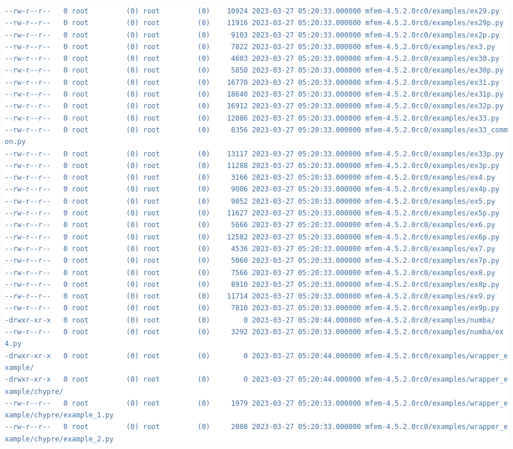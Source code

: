 ```diff
--rw-r--r--   0 root         (0) root         (0)    10924 2023-03-27 05:20:33.000000 mfem-4.5.2.0rc0/examples/ex29.py
--rw-r--r--   0 root         (0) root         (0)    11916 2023-03-27 05:20:33.000000 mfem-4.5.2.0rc0/examples/ex29p.py
--rw-r--r--   0 root         (0) root         (0)     9103 2023-03-27 05:20:33.000000 mfem-4.5.2.0rc0/examples/ex2p.py
--rw-r--r--   0 root         (0) root         (0)     7822 2023-03-27 05:20:33.000000 mfem-4.5.2.0rc0/examples/ex3.py
--rw-r--r--   0 root         (0) root         (0)     4603 2023-03-27 05:20:33.000000 mfem-4.5.2.0rc0/examples/ex30.py
--rw-r--r--   0 root         (0) root         (0)     5850 2023-03-27 05:20:33.000000 mfem-4.5.2.0rc0/examples/ex30p.py
--rw-r--r--   0 root         (0) root         (0)    16770 2023-03-27 05:20:33.000000 mfem-4.5.2.0rc0/examples/ex31.py
--rw-r--r--   0 root         (0) root         (0)    18640 2023-03-27 05:20:33.000000 mfem-4.5.2.0rc0/examples/ex31p.py
--rw-r--r--   0 root         (0) root         (0)    16912 2023-03-27 05:20:33.000000 mfem-4.5.2.0rc0/examples/ex32p.py
--rw-r--r--   0 root         (0) root         (0)    12086 2023-03-27 05:20:33.000000 mfem-4.5.2.0rc0/examples/ex33.py
--rw-r--r--   0 root         (0) root         (0)     8356 2023-03-27 05:20:33.000000 mfem-4.5.2.0rc0/examples/ex33_common.py
--rw-r--r--   0 root         (0) root         (0)    13117 2023-03-27 05:20:33.000000 mfem-4.5.2.0rc0/examples/ex33p.py
--rw-r--r--   0 root         (0) root         (0)    11288 2023-03-27 05:20:33.000000 mfem-4.5.2.0rc0/examples/ex3p.py
--rw-r--r--   0 root         (0) root         (0)     3166 2023-03-27 05:20:33.000000 mfem-4.5.2.0rc0/examples/ex4.py
--rw-r--r--   0 root         (0) root         (0)     9006 2023-03-27 05:20:33.000000 mfem-4.5.2.0rc0/examples/ex4p.py
--rw-r--r--   0 root         (0) root         (0)     9052 2023-03-27 05:20:33.000000 mfem-4.5.2.0rc0/examples/ex5.py
--rw-r--r--   0 root         (0) root         (0)    11627 2023-03-27 05:20:33.000000 mfem-4.5.2.0rc0/examples/ex5p.py
--rw-r--r--   0 root         (0) root         (0)     5666 2023-03-27 05:20:33.000000 mfem-4.5.2.0rc0/examples/ex6.py
--rw-r--r--   0 root         (0) root         (0)    12582 2023-03-27 05:20:33.000000 mfem-4.5.2.0rc0/examples/ex6p.py
--rw-r--r--   0 root         (0) root         (0)     4536 2023-03-27 05:20:33.000000 mfem-4.5.2.0rc0/examples/ex7.py
--rw-r--r--   0 root         (0) root         (0)     5060 2023-03-27 05:20:33.000000 mfem-4.5.2.0rc0/examples/ex7p.py
--rw-r--r--   0 root         (0) root         (0)     7566 2023-03-27 05:20:33.000000 mfem-4.5.2.0rc0/examples/ex8.py
--rw-r--r--   0 root         (0) root         (0)     8910 2023-03-27 05:20:33.000000 mfem-4.5.2.0rc0/examples/ex8p.py
--rw-r--r--   0 root         (0) root         (0)    11714 2023-03-27 05:20:33.000000 mfem-4.5.2.0rc0/examples/ex9.py
--rw-r--r--   0 root         (0) root         (0)     7810 2023-03-27 05:20:33.000000 mfem-4.5.2.0rc0/examples/ex9p.py
-drwxr-xr-x   0 root         (0) root         (0)        0 2023-03-27 05:20:44.000000 mfem-4.5.2.0rc0/examples/numba/
--rw-r--r--   0 root         (0) root         (0)     3292 2023-03-27 05:20:33.000000 mfem-4.5.2.0rc0/examples/numba/ex4.py
-drwxr-xr-x   0 root         (0) root         (0)        0 2023-03-27 05:20:44.000000 mfem-4.5.2.0rc0/examples/wrapper_example/
-drwxr-xr-x   0 root         (0) root         (0)        0 2023-03-27 05:20:44.000000 mfem-4.5.2.0rc0/examples/wrapper_example/chypre/
--rw-r--r--   0 root         (0) root         (0)     1979 2023-03-27 05:20:33.000000 mfem-4.5.2.0rc0/examples/wrapper_example/chypre/example_1.py
--rw-r--r--   0 root         (0) root         (0)     2008 2023-03-27 05:20:33.000000 mfem-4.5.2.0rc0/examples/wrapper_example/chypre/example_2.py
```